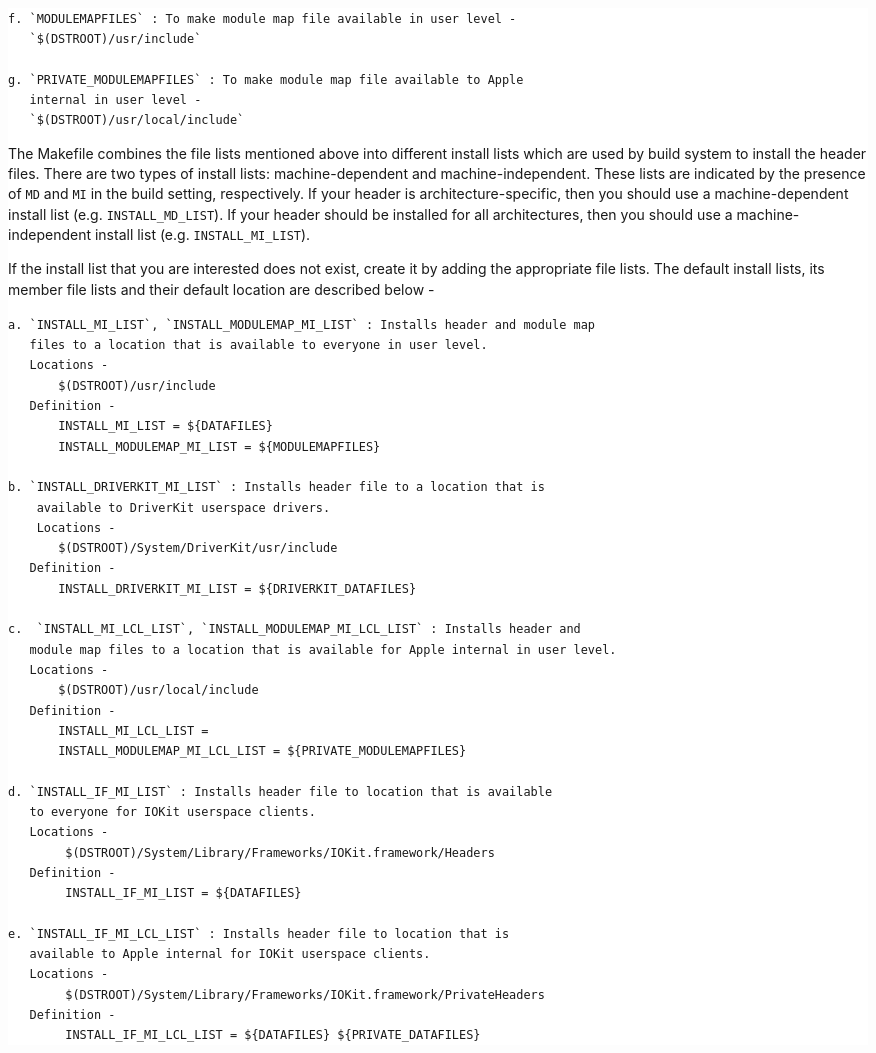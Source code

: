     f. `MODULEMAPFILES` : To make module map file available in user level -
       `$(DSTROOT)/usr/include`

    g. `PRIVATE_MODULEMAPFILES` : To make module map file available to Apple
       internal in user level -
       `$(DSTROOT)/usr/local/include`

The Makefile combines the file lists mentioned above into different
install lists which are used by build system to install the header files. There
are two types of install lists: machine-dependent and machine-independent.
These lists are indicated by the presence of `MD` and `MI` in the build
setting, respectively. If your header is architecture-specific, then you should
use a machine-dependent install list (e.g. `INSTALL_MD_LIST`). If your header
should be installed for all architectures, then you should use a
machine-independent install list (e.g. `INSTALL_MI_LIST`).

If the install list that you are interested does not exist, create it
by adding the appropriate file lists.  The default install lists, its
member file lists and their default location are described below -

    a. `INSTALL_MI_LIST`, `INSTALL_MODULEMAP_MI_LIST` : Installs header and module map
       files to a location that is available to everyone in user level.
       Locations -
           $(DSTROOT)/usr/include
       Definition -
           INSTALL_MI_LIST = ${DATAFILES}
           INSTALL_MODULEMAP_MI_LIST = ${MODULEMAPFILES}

    b. `INSTALL_DRIVERKIT_MI_LIST` : Installs header file to a location that is
        available to DriverKit userspace drivers.
        Locations -
           $(DSTROOT)/System/DriverKit/usr/include
       Definition -
           INSTALL_DRIVERKIT_MI_LIST = ${DRIVERKIT_DATAFILES}

    c.  `INSTALL_MI_LCL_LIST`, `INSTALL_MODULEMAP_MI_LCL_LIST` : Installs header and
       module map files to a location that is available for Apple internal in user level.
       Locations -
           $(DSTROOT)/usr/local/include
       Definition -
           INSTALL_MI_LCL_LIST =
           INSTALL_MODULEMAP_MI_LCL_LIST = ${PRIVATE_MODULEMAPFILES}

    d. `INSTALL_IF_MI_LIST` : Installs header file to location that is available
       to everyone for IOKit userspace clients.
       Locations -
            $(DSTROOT)/System/Library/Frameworks/IOKit.framework/Headers
       Definition -
            INSTALL_IF_MI_LIST = ${DATAFILES}

    e. `INSTALL_IF_MI_LCL_LIST` : Installs header file to location that is
       available to Apple internal for IOKit userspace clients.
       Locations -
            $(DSTROOT)/System/Library/Frameworks/IOKit.framework/PrivateHeaders
       Definition -
            INSTALL_IF_MI_LCL_LIST = ${DATAFILES} ${PRIVATE_DATAFILES}
